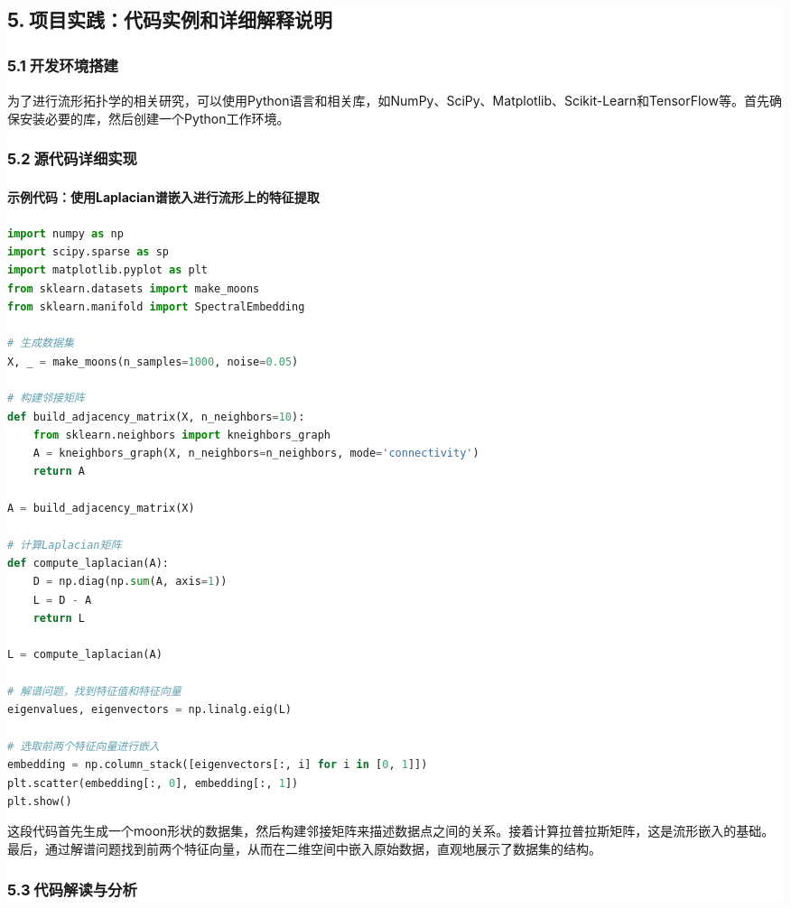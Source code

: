 ## 5. 项目实践：代码实例和详细解释说明

### 5.1 开发环境搭建

为了进行流形拓扑学的相关研究，可以使用Python语言和相关库，如NumPy、SciPy、Matplotlib、Scikit-Learn和TensorFlow等。首先确保安装必要的库，然后创建一个Python工作环境。

### 5.2 源代码详细实现

#### 示例代码：使用Laplacian谱嵌入进行流形上的特征提取

```python
import numpy as np
import scipy.sparse as sp
import matplotlib.pyplot as plt
from sklearn.datasets import make_moons
from sklearn.manifold import SpectralEmbedding

# 生成数据集
X, _ = make_moons(n_samples=1000, noise=0.05)

# 构建邻接矩阵
def build_adjacency_matrix(X, n_neighbors=10):
    from sklearn.neighbors import kneighbors_graph
    A = kneighbors_graph(X, n_neighbors=n_neighbors, mode='connectivity')
    return A

A = build_adjacency_matrix(X)

# 计算Laplacian矩阵
def compute_laplacian(A):
    D = np.diag(np.sum(A, axis=1))
    L = D - A
    return L

L = compute_laplacian(A)

# 解谱问题，找到特征值和特征向量
eigenvalues, eigenvectors = np.linalg.eig(L)

# 选取前两个特征向量进行嵌入
embedding = np.column_stack([eigenvectors[:, i] for i in [0, 1]])
plt.scatter(embedding[:, 0], embedding[:, 1])
plt.show()
```

这段代码首先生成一个moon形状的数据集，然后构建邻接矩阵来描述数据点之间的关系。接着计算拉普拉斯矩阵，这是流形嵌入的基础。最后，通过解谱问题找到前两个特征向量，从而在二维空间中嵌入原始数据，直观地展示了数据集的结构。

### 5.3 代码解读与分析
